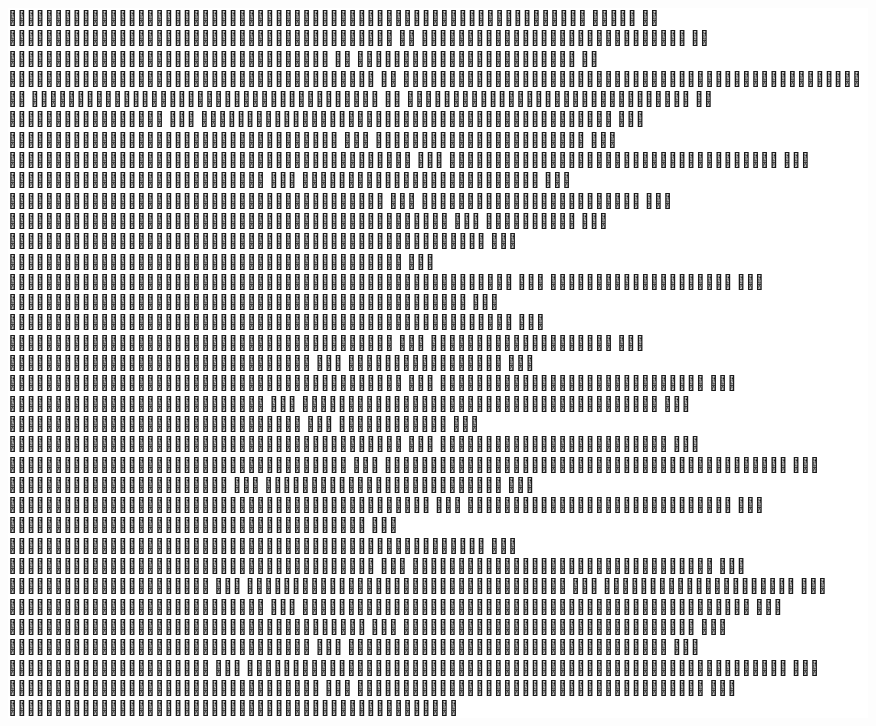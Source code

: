 􀀥􀁂􀁕􀁂􀀁􀀴􀁄􀁊􀁆􀁏􀁕􀁊􀁔􀁕􀀛􀀁􀀳􀁆􀁂􀁍􀁊􀁕􀁚􀀁􀁗􀁔􀀁􀀦􀁙􀁑􀁆􀁄􀁕􀁂􀁕􀁊􀁐􀁏􀁔􀀁􀀉􀀅􏚲􏚱􏚱􀁌􀀌􀀁􀀴􀁕􀁂􀁓􀁕􀁊􀁏􀁈􀀁􀀴􀁂􀁍􀁂􀁓􀁚
􏚳􏚱􏚲􏚹􀀊
􏚲􀀏 􀀪􀀁􀁈􀁆􀁕􀀁􀁑􀁂􀁊􀁅􀀁􀁂􀀁􀁉􀁖􀁏􀁅􀁓􀁆􀁅􀀁􀁕􀁉􀁐􀁖􀁔􀁂􀁏􀁅􀀁􀁃􀁂􀁔􀁆􀀁􀁔􀁂􀁍􀁂􀁓􀁚􀀍
􏚳􀀏 􀁍􀁊􀁌􀁆􀀁􀀪􀀈􀁎􀀁􀁉􀁊􀁓􀁆􀁅􀀁􀁂􀁔􀀁􀁂􀀁􀁏􀁆􀁘􀀁􀁈􀁓􀁂􀁅􀀏
􏚴􀀏 􀀩􀁆􀁚􀀁􀁈􀁖􀁚􀁔􀀁􀁘􀁆􀁍􀁄􀁐􀁎􀁆􀀁􀁕􀁐􀀁􀁕􀁉􀁊􀁔􀀁􀁆􀁑􀁊􀁔􀁐􀁅􀁆􀀁􀁐􀁇
􏚵􀀏 􀀳􀁆􀁂􀁍􀁊􀁕􀁚􀀁􀁗􀁔􀀁􀀦􀁙􀁑􀁆􀁄􀁕􀁂􀁕􀁊􀁐􀁏􀁔􀀏
􏚶􀀏 􀀸􀁉􀁆􀁓􀁆􀀁􀀪􀀁􀁈􀁆􀁕􀀁􀁑􀁆􀁐􀁑􀁍􀁆􀀁􀁇􀁓􀁐􀁎􀀁􀁅􀁊􎙞􀁆􀁓􀁆􀁏􀁕􀀁􀁄􀁂􀁓􀁆􀁆􀁓􀁔
􏚷􀀏 􀁂􀁏􀁅􀀁􀀪􀀁􀁉􀁂􀁗􀁆􀀁􀁕􀁉􀁆􀁎􀀁􀁘􀁓􀁊􀁕􀁆􀀁􀁂􀁃􀁐􀁖􀁕􀀁􎙟􀁗􀁆􀀁􀁄􀁂􀁓􀁅􀁔􀀁􀁐􀁇􀀁􀁘􀁉􀁂􀁕􀀁􀁕􀁉􀁆􀁚
􏚸􀀏 􀁕􀁉􀁐􀁖􀁈􀁉􀁕􀀁􀁕􀁉􀁆􀁊􀁓􀀁􀁄􀁂􀁓􀁆􀁆􀁓􀀁􀁘􀁂􀁔􀀁􀁈􀁐􀁏􀁏􀁂􀀁􀁃􀁆􀀁􀁍􀁊􀁌􀁆
􏚹􀀏 􀁗􀁆􀁓􀁔􀁖􀁔􀀁􀁘􀁉􀁂􀁕􀀁􀁊􀁕􀀈􀁔􀀁􀁂􀁄􀁕􀁖􀁂􀁍􀁍􀁚􀀁􀁍􀁊􀁌􀁆􀀏
􏚺􀀏 􀀵􀁐􀁅􀁂􀁚􀀁􀀪􀀁􀁈􀁐􀁕􀀁􀀫􀁐􀁎􀁂􀀏
􏚲􏚱􀀏 􀀤􀁖􀁓􀁓􀁆􀁏􀁕􀁍􀁚􀀁􀁉􀁆􀀁􀁊􀁔􀀁􀁂􀀁􀀥􀁂􀁕􀁂􀀁􀀴􀁄􀁊􀁆􀁏􀁕􀁊􀁔􀁕􀀁􀁂􀁕􀀁􀀧􀁂􀁄􀁆􀁃􀁐􀁐􀁌􀀏
􏚲􏚲􀀏 􀀱􀁓􀁆􀁗􀁊􀁐􀁖􀁔􀁍􀁚􀀁􀁉􀁆􀀁􀁉􀁂􀁔􀀁􀁘􀁐􀁓􀁌􀁆􀁅􀀁􀁂􀁕􀀁􀀭􀁊􀁏􀁌􀁆􀁅􀀪􀁏
􏚲􏚳􀀏 􀀣􀁖􀁛􀁛􀁇􀁆􀁆􀁅􀀁􀁂􀁏􀁅􀀁􀀮􀁊􀁄􀁓􀁐􀁔􀁐􀁇􀁕􀀏
􏚲􏚴􀀏 􀀩􀁆􀀁􀁈􀁓􀁂􀁅􀁖􀁂􀁕􀁆􀁅􀀁􀁇􀁓􀁐􀁎􀀁􀁕􀁉􀁆􀀁􀀶􀁏􀁊􀁗􀁆􀁓􀁔􀁊􀁕􀁚􀀁􀁐􀁇􀀁􀀸􀁂􀁕􀁆􀁓􀁍􀁐􀁐
􏚲􏚵􀀏 􀁘􀁊􀁕􀁉􀀁􀁕􀁉􀁆􀀁􀁅􀁆􀁈􀁓􀁆􀁆􀀁􀁊􀁏􀀁􀀤􀁐􀁎􀁑􀁖􀁕􀁆􀁓􀀁􀀴􀁄􀁊􀁆􀁏􀁄􀁆􀀏
􏚲􏚶􀀏 􀀭􀁆􀁕􀁔􀀁􀁈􀁆􀁕􀀁􀁕􀁉􀁊􀁔􀀁􀁗􀁊􀁅􀁆􀁐􀀁􀁔􀁕􀁂􀁓􀁕􀁆􀁅􀀏
􏚲􏚷􀀏 􀀩􀁆􀁚􀀁􀁈􀁖􀁚􀁔􀀁􀁕􀁐􀁅􀁂􀁚􀀁􀀪􀀁􀁈􀁐􀁕􀀁􀀫􀁐􀁎􀁂􀀏
􏚲􏚸􀀏 􀀩􀁆􀀁􀁘􀁐􀁓􀁌􀁔􀀁􀁂􀁔􀀁􀁂􀀁􀀥􀁂􀁕􀁂􀀁􀀴􀁄􀁊􀁆􀁏􀁕􀁊􀁔􀁕􀀁􀁂􀁕􀀁􀀧􀁂􀁄􀁆􀁃􀁐􀁐􀁌􀀏
􏚲􏚹􀀏 􀀣􀁖􀁕􀀁􀀫􀁐􀁎􀁂􀀁􀁄􀁂􀁏􀀁􀁚􀁐􀁖􀀁􀁕􀁆􀁍􀁍􀀁􀁎􀁆
􏚲􏚺􀀏 􀁕􀁉􀁆􀀁􀁔􀁕􀁐􀁓􀁚􀀁􀁂􀁃􀁐􀁖􀁕􀀁􀁉􀁐􀁘􀀁􀁚􀁐􀁖􀀁􀁃􀁆􀁄􀁂􀁎􀁆􀀁􀁂􀀁􀀥􀁂􀁕􀁂􀀁􀀴􀁄􀁊􀁆􀁏􀁕􀁊􀁔􀁕􀀠
􏚳􏚱􀀏 􀀺􀁆􀁂􀁉􀀁􀁔􀁖􀁓􀁆􀀏
􏚳􏚲􀀏 􀀴􀁐􀀁􀀪􀀁􀁅􀁊􀁅􀀁􀁂􀀁􀁍􀁐􀁕􀀁􀁐􀁇􀀁􀁊􀁏􀁕􀁆􀁓􀁏􀁔􀁉􀁊􀁑􀁔􀀁􀁘􀁉􀁆􀁏􀀁􀀪􀀁􀁘􀁂􀁔􀀁􀁊􀁏􀀁􀁄􀁐􀁍􀁍􀁆􀁈􀁆􀀏
􏚳􏚳􀀏 􀀪􀀁􀁅􀁊􀁅􀀁􀁔􀁐􀁎􀁆􀀁􀀴􀁐􀁇􀁕􀁘􀁂􀁓􀁆􀀁􀀦􀁏􀁈􀁊􀁏􀁆􀁆􀁓􀁊􀁏􀁈􀀁􀁊􀁏􀁕􀁆􀁓􀁏􀁔􀁉􀁊􀁑􀁔
􏚳􏚴􀀏 􀁂􀁏􀁅􀀁􀀪􀀁􀁂􀁍􀁔􀁐􀀁􀁅􀁊􀁅􀀁􀁂􀀁􀀥􀁂􀁕􀁂􀀁􀀴􀁄􀁊􀁆􀁏􀁕􀁊􀁔􀁕􀀁􀁊􀁏􀁕􀁆􀁓􀁏􀁔􀁉􀁊􀁑􀀁􀁂􀁕􀀁􀀧􀁂􀁄􀁆􀁃􀁐􀁐􀁌􀀏
􏚳􏚵􀀏 􀀢􀁏􀁅􀀁􀁕􀁉􀁆􀁏􀀁􀁂􀁇􀁕􀁆􀁓􀀁􀁕􀁉􀁂􀁕􀀍
􏚳􏚶􀀏 􀀪􀀁􀁘􀁐􀁓􀁌􀁆􀁅􀀁􀁇􀁖􀁍􀁍􀁕􀁊􀁎􀁆􀀁􀁂􀁕􀀁􀀣􀁖􀁛􀁛􀁇􀁆􀁆􀁅􀀁􀁂􀁔􀀁􀁂􀀁􀀥􀁂􀁕􀁂􀀁􀀴􀁄􀁊􀁆􀁏􀁕􀁊􀁔􀁕􀀏
􏚳􏚷􀀏 􀀢􀁏􀁅􀀁􀁕􀁉􀁆􀁏􀀁􎙟􀁏􀁂􀁍􀁍􀁚􀀁􀀪􀀁􀁄􀁂􀁎􀁆􀀁􀁕􀁐􀀁􀀧􀁂􀁄􀁆􀁃􀁐􀁐􀁌􀀁􀁂􀁔􀀁􀁂􀀁􀀥􀁂􀁕􀁂􀀁􀀴􀁄􀁊􀁆􀁏􀁕􀁊􀁔􀁕􀀏
􏚳􏚸􀀏 􀀤􀁂􀁏􀀁􀁚􀁐􀁖􀀁􀁘􀁂􀁍􀁌􀀁􀁎􀁆􀀁􀁕􀁉􀁓􀁐􀁖􀁈􀁉􀀁􀁂􀀁􀁅􀁂􀁚􀀁􀁊􀁏􀀁􀁚􀁐􀁖􀁓􀀁􀁍􀁊􀁇􀁆
􏚳􏚹􀀏 􀁂􀁔􀀁􀁂􀀁􀀥􀁂􀁕􀁂􀀁􀀴􀁄􀁊􀁆􀁏􀁕􀁊􀁔􀁕􀀠
􏚳􏚺􀀏 􀀺􀁆􀁂􀁉􀀁􀁔􀁖􀁓􀁆􀀁􀁔􀁐􀀁􀁎􀁐􀁔􀁕􀁍􀁚􀀁􀁘􀁉􀁂􀁕􀀁􀁘􀁆􀀁􀁅􀁐􀀁􀁊􀁔
􏚴􏚱􀀏 􀀸􀁆􀀁􀁄􀁐􀁎􀁆􀀁􀁊􀁏􀁕􀁐􀀁􀁘􀁐􀁓􀁌
􏚴􏚲􀀏 􀁂􀁏􀁅􀀁􀁕􀁉􀁆􀁏􀀁􀁖􀁔􀁖􀁂􀁍􀁍􀁚􀀁􀁘􀁆􀀁􀁉􀁂􀁗􀁆􀀁􀁂􀀁􀁍􀁐􀁕􀀁􀁐􀁇􀀁􀁎􀁆􀁆􀁕􀁊􀁏􀁈􀁔􀀏
􏚴􏚳􀀏 􀀣􀁆􀁄􀁂􀁖􀁔􀁆􀀁􀁘􀁆􀀁􀁉􀁂􀁗􀁆􀀁􀁕􀁐􀀁􀁕􀁂􀁍􀁌􀀁􀁂􀁃􀁐􀁖􀁕
􏚴􏚴􀀏 􀁘􀁉􀁂􀁕􀀁􀁂􀁓􀁆􀀁􀁍􀁊􀁌􀁆􀀁􀁕􀁉􀁆􀀁􀁏􀁆􀁙􀁕􀀁􀁈􀁐􀁂􀁍􀁔
􏚴􏚵􀀏 􀁂􀁏􀁅􀀁􀁘􀁉􀁂􀁕􀀁􀁎􀁆􀁕􀁓􀁊􀁄􀁔􀀁􀁕􀁐􀀁􀁕􀁓􀁂􀁄􀁌􀀁􀁇􀁐􀁓􀀁􀁐􀁖􀁓􀀁􀁕􀁆􀁂􀁎􀀏
􏚴􏚶􀀏 􀀴􀁐􀀁􀁇􀁐􀁓􀀁􀁆􀁙􀁂􀁎􀁑􀁍􀁆􀀁􀀪􀀁􀁘􀁐􀁓􀁌􀀁􀁇􀁐􀁓􀀁􀁗􀁊􀁅􀁆􀁐􀁔
􏚴􏚷􀀏 􀁂􀁕􀀁􀀧􀁂􀁄􀁆􀁃􀁐􀁐􀁌􀀏
􏚴􏚸􀀏 􀀢􀁏􀁅􀀁􀁃􀁂􀁔􀁊􀁄􀁂􀁍􀁍􀁚􀀁􀁘􀁉􀁂􀁕􀀁􀀪􀀁􀁅􀁐􀀁􀁊􀁔􀀁􀀪􀀁􀁒􀁖􀁆􀁓􀁚􀀁􀁂􀀁􀁍􀁐􀁕􀀁􀁐􀁇
􏚴􏚹􀀏 􀁒􀁖􀁆􀁓􀁊􀁆􀁔􀀁􀁈􀁆􀁕􀁕􀁊􀁏􀁈􀀁􀁔􀁐􀁎􀁆􀀁􀁅􀁂􀁕􀁂
􏚴􏚺􀀏 􀁕􀁐􀀁􀁕􀁓􀁚􀀁􀁕􀁐􀀁􀁎􀁂􀁌􀁆􀀁􀁅􀁆􀁄􀁊􀁔􀁊􀁐􀁏􀁔􀀁􀁇􀁐􀁓􀀁􀁕􀁉􀁆􀀁􀀱􀀮􀁔􀀏
􏚵􏚱􀀏 􀀨􀁊􀁗􀁆􀀁􀁎􀁆􀀁􀁂􀁏􀀁􀁆􀁙􀁂􀁎􀁑􀁍􀁆􀀁􀁐􀁇􀀁􀁂􀀁􀁔􀁑􀁆􀁄􀁊􎙟􀁄􀀁􀁕􀁚􀁑􀁆􀀁􀁐􀁇􀀁􀁅􀁂􀁕􀁂
􏚵􏚲􀀏 􀁕􀁉􀁂􀁕􀀁􀁚􀁐􀁖􀀈􀁓􀁆􀀁􀁍􀁐􀁐􀁌􀁊􀁏􀁈􀀁􀁇􀁐􀁓􀀠
􏚵􏚳􀀏 􀀺􀁆􀁂􀁉􀀁􀁔􀁖􀁓􀁆􀀁􀁍􀁊􀁌􀁆􀀁􀁇􀁐􀁓􀀁􀁆􀁙􀁂􀁎􀁑􀁍􀁆
􏚵􏚴􀀏 􀀺􀁐􀁖􀀁􀁘􀁂􀁏􀁏􀁂􀀁􀁔􀁆􀁆􀀁􀁂􀁍􀁓􀁊􀁈􀁉􀁕􀀁􀁘􀁉􀁂􀁕􀀁􀁄􀁐􀁖􀁏􀁕􀁓􀁊􀁆􀁔􀀁􀁂􀁓􀁆􀀁􀁅􀁐􀁊􀁏􀁈
􏚵􏚵􀀏 􀁍􀁊􀁌􀁆􀀁􀁎􀁐􀁔􀁕􀀁􀁘􀁆􀁍􀁍􀀁􀁇􀁐􀁓􀀁􀁐􀁖􀁓􀀁􀁔􀁉􀁐􀁘􀁔􀀏
􏚵􏚶􀀏 􀀤􀁖􀁛􀀁􀁏􀁐􀁘􀀁􀁘􀁆􀀁􀁉􀁂􀁗􀁆􀀁􀁂􀀁􀁘􀁂􀁕􀁄􀁉􀀁􀁕􀁂􀁃􀀁􀁐􀁏􀀁􀀧􀁂􀁄􀁆􀁃􀁐􀁐􀁌
􏚵􏚷􀀏 􀀢􀁏􀁅􀀁􀁘􀁆􀀁􀁘􀁂􀁏􀁏􀁂􀀁􀁌􀁏􀁐􀁘􀀁􀁘􀁉􀁊􀁄􀁉􀀁􀁄􀁐􀁖􀁏􀁕􀁓􀁊􀁆􀁔􀀁􀁂􀁓􀁆􀀁􀁅􀁐􀁊􀁏􀁈􀀁􀁕􀁉􀁆􀀁􀁃􀁆􀁔􀁕
􏚵􏚸􀀏 􀁂􀁏􀁅􀀁􀁘􀁉􀁊􀁄􀁉􀀁􀁄􀁐􀁖􀁏􀁕􀁓􀁊􀁆􀁔􀀁􀁔􀁉􀁐􀁖􀁍􀁅􀀁􀁘􀁆􀀁􀁊􀁏􀁗􀁆􀁔􀁕􀀁􀁊􀁏􀀏
􏚵􏚹􀀏 􀀢􀁏􀁅􀀁􀁕􀁉􀁂􀁕􀀈􀁔􀀁􀁐􀁏􀁆􀀁􀁘􀁂􀁚􀀁􀁕􀁐􀀁􀁍􀁐􀁐􀁌􀀁􀁂􀁕􀀁􀁊􀁕􀀏
􏚵􏚺􀀏 􀀢􀁏􀁅􀀁􀁉􀁐􀁘􀀁􀁅􀁊􀁅􀀁􀁚􀁐􀁖􀀁􀁃􀁆􀁄􀁐􀁎􀁆
􏚶􏚱􀀏 􀁒􀁖􀁂􀁍􀁊􎙟􀁆􀁅􀀁􀁕􀁐􀀁􀁈􀁆􀁕􀀁􀁂􀀁􀀥􀁂􀁕􀁂􀀁􀀴􀁄􀁊􀁆􀁏􀁄􀁆􀀁􀁋􀁐􀁃􀀠
􏚶􏚲􀀏 􀀺􀁆􀁂􀁉􀀁􀁔􀁐􀀁􀀪􀁕􀀈􀁔􀀁􀁂􀁄􀁕􀁖􀁂􀁍􀁍􀁚
􏚶􏚳􀀏 􀁂􀀁􀁍􀁐􀁕􀀁􀁐􀁇􀀁􀁅􀁊􎙞􀁆􀁓􀁆􀁏􀁕􀀁􀁃􀁂􀁄􀁌􀁈􀁓􀁐􀁖􀁏􀁅
􏚶􏚴􀀏 􀀺􀁐􀁖􀀁􀁄􀁐􀁖􀁍􀁅􀀁􀁄􀁐􀁎􀁆􀀁􀁇􀁓􀁐􀁎􀀁􀁂􀀁􀁍􀁐􀁕􀀁􀁐􀁇􀀁􀁅􀁊􎙞􀁆􀁓􀁆􀁏􀁕􀀁􀁃􀁂􀁄􀁌􀁈􀁓􀁐􀁖􀁏􀁅􀁔
􏚶􏚵􀀏 􀀮􀁚􀀁􀁃􀁂􀁄􀁌􀁈􀁓􀁐􀁖􀁏􀁅􀀁􀁊􀁔􀀁􀁊􀁏􀀁􀀤􀁐􀁎􀁑􀁖􀁕􀁆􀁓􀀁􀀴􀁄􀁊􀁆􀁏􀁄􀁆􀀁􀁔􀁐
􏚶􏚶􀀏 􀁘􀁊􀁕􀁉􀀁􀁕􀁉􀁆􀀁􀀤􀁐􀁎􀁑􀁖􀁕􀁆􀁓􀀁􀀴􀁄􀁊􀁆􀁏􀁄􀁆􀀁􀁅􀁆􀁈􀁓􀁆􀁆
􏚶􏚷􀀏 􀀪􀀁􀁘􀁂􀁔􀀁􀁂􀀁􀁍􀁊􀁕􀁕􀁍􀁆􀀁􀁃􀁊􀁕􀀁􀁎􀁐􀁓􀁆􀀁􀁕􀁆􀁄􀁉􀁏􀁊􀁄􀁂􀁍
􏚶􏚸􀀏 􀁂􀁏􀁅􀀁􀁕􀁉􀁆􀁏􀀁􀁘􀁉􀁆􀁏􀀁􀀪􀀁􀁅􀁊􀁅􀀁􀁕􀁉􀁆􀀁􀁊􀁏􀁕􀁆􀁓􀁏􀁔􀁉􀁊􀁑􀀏
􏚶􏚹􀀏 􀀣􀁆􀁄􀁂􀁖􀁔􀁆􀀁􀁕􀁉􀁆􀀁􀁊􀁏􀁕􀁆􀁓􀁏􀁔􀁉􀁊􀁑
􏚶􏚺􀀏 􀁕􀁉􀁆􀁚􀀁􀁂􀁍􀁍􀁐􀁘􀀁􀁂􀁏􀁚􀁐􀁏􀁆􀀁􀁕􀁐􀀁􀁈􀁆􀁕􀀁􀁊􀁕􀀁􀁚􀁐􀁖􀀁􀁅􀁐􀁏􀀈􀁕􀀁􀁏􀁆􀁆􀁅􀀁􀁕􀁐􀀁􀁃􀁆􀀁􀁕􀁆􀁄􀁉􀁏􀁊􀁄􀁂􀁍􀀏
􏚷􏚱􀀏 􀀢􀁏􀁅􀀁􀁕􀁉􀁂􀁕􀀈􀁔􀀁􀁘􀁉􀁆􀁓􀁆􀀁􀀪􀀁􀁍􀁆􀁂􀁓􀁏􀀁􀁉􀁐􀁘􀀁􀁕􀁐􀀁􀁅􀁐
􏚷􏚲􀀏 􀀥􀁂􀁕􀁂􀀁􀁔􀁕􀁖􎙞􀀁􀁍􀁊􀁌􀁆􀀁􀁇􀁐􀁓􀀁􀁆􀁙􀁂􀁎􀁑􀁍􀁆􀀁􀁃􀁂􀁔􀁊􀁄􀀁􀁔􀁕􀁂􀁕􀁔
􏚷􏚳􀀏 􀀥􀁊􀁅􀀁􀁚􀁐􀁖􀀁􀁄􀁐􀁎􀁆􀀁􀁇􀁓􀁐􀁎􀀁􀁍􀁊􀁌􀁆􀀁􀁆􀁙􀁕􀁓􀁆􀁎􀁆􀁍􀁚􀀁􀁒􀁖􀁂􀁍􀁊􎙟􀁆􀁅􀀁􀁔􀁄􀁉􀁐􀁐􀁍􀀠